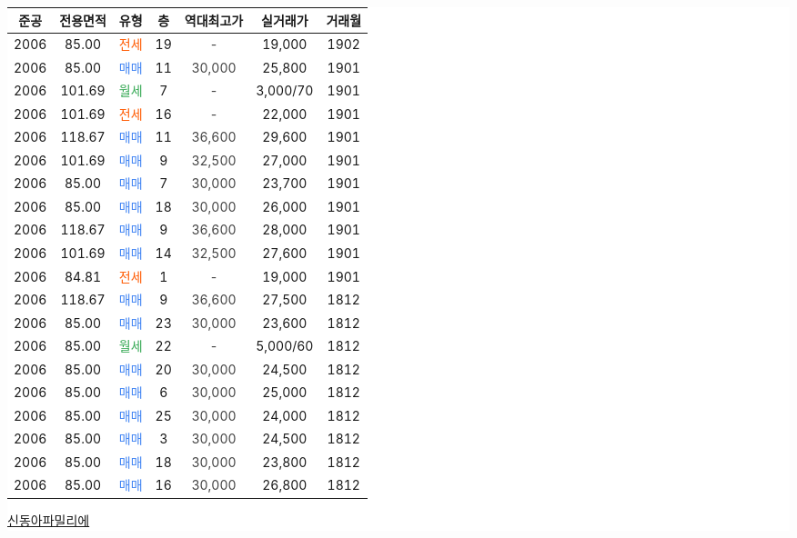 |준공|전용면적|유형|층|역대최고가|실거래가|거래월|
|:---:|:---:|:---:|:---:|:---:|:---:|:---:|
|2006|85.00|<span style="color:#ff5a00">전세</span>|19|<span style="color:#444444">-</span>|19,000|1902|
|2006|85.00|<span style="color:#4285f3">매매</span>|11|<span style="color:#444444">30,000</span>|25,800|1901|
|2006|101.69|<span style="color:#34a853">월세</span>|7|<span style="color:#444444">-</span>|3,000/70|1901|
|2006|101.69|<span style="color:#ff5a00">전세</span>|16|<span style="color:#444444">-</span>|22,000|1901|
|2006|118.67|<span style="color:#4285f3">매매</span>|11|<span style="color:#444444">36,600</span>|29,600|1901|
|2006|101.69|<span style="color:#4285f3">매매</span>|9|<span style="color:#444444">32,500</span>|27,000|1901|
|2006|85.00|<span style="color:#4285f3">매매</span>|7|<span style="color:#444444">30,000</span>|23,700|1901|
|2006|85.00|<span style="color:#4285f3">매매</span>|18|<span style="color:#444444">30,000</span>|26,000|1901|
|2006|118.67|<span style="color:#4285f3">매매</span>|9|<span style="color:#444444">36,600</span>|28,000|1901|
|2006|101.69|<span style="color:#4285f3">매매</span>|14|<span style="color:#444444">32,500</span>|27,600|1901|
|2006|84.81|<span style="color:#ff5a00">전세</span>|1|<span style="color:#444444">-</span>|19,000|1901|
|2006|118.67|<span style="color:#4285f3">매매</span>|9|<span style="color:#444444">36,600</span>|27,500|1812|
|2006|85.00|<span style="color:#4285f3">매매</span>|23|<span style="color:#444444">30,000</span>|23,600|1812|
|2006|85.00|<span style="color:#34a853">월세</span>|22|<span style="color:#444444">-</span>|5,000/60|1812|
|2006|85.00|<span style="color:#4285f3">매매</span>|20|<span style="color:#444444">30,000</span>|24,500|1812|
|2006|85.00|<span style="color:#4285f3">매매</span>|6|<span style="color:#444444">30,000</span>|25,000|1812|
|2006|85.00|<span style="color:#4285f3">매매</span>|25|<span style="color:#444444">30,000</span>|24,000|1812|
|2006|85.00|<span style="color:#4285f3">매매</span>|3|<span style="color:#444444">30,000</span>|24,500|1812|
|2006|85.00|<span style="color:#4285f3">매매</span>|18|<span style="color:#444444">30,000</span>|23,800|1812|
|2006|85.00|<span style="color:#4285f3">매매</span>|16|<span style="color:#444444">30,000</span>|26,800|1812|


<script async src="//pagead2.googlesyndication.com/pagead/js/adsbygoogle.js"></script>

<ins class="adsbygoogle"
     style="display:block"
     data-ad-client="ca-pub-2446590836940007"
     data-ad-slot="1659523306"
     data-ad-format="auto"
     data-full-width-responsive="true"></ins>
<script>
(adsbygoogle = window.adsbygoogle || []).push({});
</script>


[신동아파밀리에](https://search.naver.com/search.naver?query=%EB%8C%80%EC%A0%84%EA%B4%91%EC%97%AD%EC%8B%9C+%EC%9C%A0%EC%84%B1%EA%B5%AC+%EA%B4%80%ED%8F%89%EB%8F%99+%EC%8B%A0%EB%8F%99%EC%95%84%ED%8C%8C%EB%B0%80%EB%A6%AC%EC%97%90)
